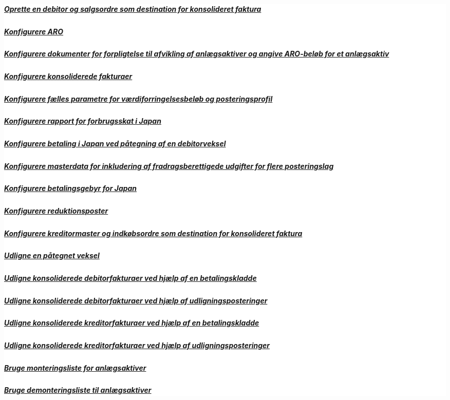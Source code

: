 ##### [Oprette en debitor og salgsordre som destination for konsolideret faktura](../financials/localizations/tasks/set-up-customer-sales-order-target-consolidated-invoice.md)
##### [Konfigurere ARO](../financials/localizations/apac-jpn-asset-retirement-obligation-fixed-assets.md)
##### [Konfigurere dokumenter for forpligtelse til afvikling af anlægsaktiver og angive ARO-beløb for et anlægsaktiv](../financials/localizations/tasks/set-up-asset-retirement-obligation.md)
##### [Konfigurere konsoliderede fakturaer](../financials/localizations/tasks/set-up-consolidated-invoices.md)
##### [Konfigurere fælles parametre for værdiforringelsesbeløb og posteringsprofil](../financials/localizations/tasks/impairment-accounting.md)
##### [Konfigurere rapport for forbrugsskat i Japan](../financials/localizations/tasks/setup-japan-consumption-tax-report.md)
##### [Konfigurere betaling i Japan ved påtegning af en debitorveksel](../financials/localizations/tasks/setup-japan-payment-endorsing-customer-bill-exchange.md)
##### [Konfigurere masterdata for inkludering af fradragsberettigede udgifter for flere posteringslag](../financials/localizations/tasks/set-up-master-data-inclusion.md)
##### [Konfigurere betalingsgebyr for Japan](../financials/localizations/tasks/setup-payment-fee-japan.md)
##### [Konfigurere reduktionsposter](../financials/localizations/apac-jpn-reduction-entry-fixed-assets.md)
##### [Konfigurere kreditormaster og indkøbsordre som destination for konsolideret faktura](../financials/localizations/tasks/vendor-master-po.md)
##### [Udligne en påtegnet veksel](../financials/localizations/tasks/settle-endorsed-bill-exchange.md)
##### [Udligne konsoliderede debitorfakturaer ved hjælp af en betalingskladde](../financials/localizations/tasks/settle-customer-consolidated-invoices-payment-journal.md)
##### [Udligne konsoliderede debitorfakturaer ved hjælp af udligningsposteringer](../financials/localizations/tasks/settle-customer-consolidated-invoices-settle-transactions.md)
##### [Udligne konsoliderede kreditorfakturaer ved hjælp af en betalingskladde](../financials/localizations/tasks/settle-vendor-consolidated-invoices-payment-journal.md)
##### [Udligne konsoliderede kreditorfakturaer ved hjælp af udligningsposteringer](../financials/localizations/tasks/settle-vendor-consolidated-invoices-settle-transactions.md)
##### [Bruge monteringsliste for anlægsaktiver](../financials/localizations/tasks/use-assemble-list-fixed-asset.md)
##### [Bruge demonteringsliste til anlægsaktiver](../financials/localizations/tasks/use-disassemble-list-fixed-assets.md)

